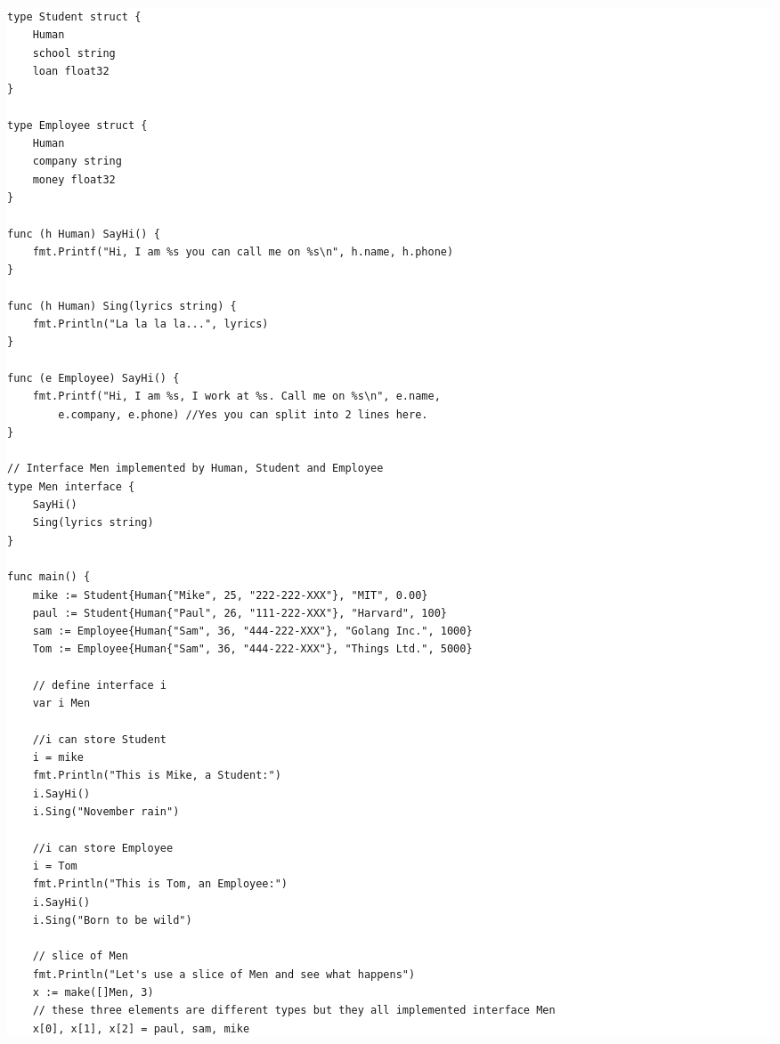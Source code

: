 	type Student struct {
    	Human 
    	school string
    	loan float32
	}

	type Employee struct {
    	Human 
    	company string
    	money float32
	}

	func (h Human) SayHi() {
    	fmt.Printf("Hi, I am %s you can call me on %s\n", h.name, h.phone)
	}

	func (h Human) Sing(lyrics string) {
    	fmt.Println("La la la la...", lyrics)
	}

	func (e Employee) SayHi() {
    	fmt.Printf("Hi, I am %s, I work at %s. Call me on %s\n", e.name,
        	e.company, e.phone) //Yes you can split into 2 lines here.
    }

	// Interface Men implemented by Human, Student and Employee	
	type Men interface {
    	SayHi()
    	Sing(lyrics string)
	}

	func main() {
    	mike := Student{Human{"Mike", 25, "222-222-XXX"}, "MIT", 0.00}
    	paul := Student{Human{"Paul", 26, "111-222-XXX"}, "Harvard", 100}
    	sam := Employee{Human{"Sam", 36, "444-222-XXX"}, "Golang Inc.", 1000}
    	Tom := Employee{Human{"Sam", 36, "444-222-XXX"}, "Things Ltd.", 5000}

    	// define interface i
    	var i Men

    	//i can store Student
    	i = mike
    	fmt.Println("This is Mike, a Student:")
    	i.SayHi()
    	i.Sing("November rain")

    	//i can store Employee
    	i = Tom
    	fmt.Println("This is Tom, an Employee:")
    	i.SayHi()
    	i.Sing("Born to be wild")

    	// slice of Men
    	fmt.Println("Let's use a slice of Men and see what happens")
    	x := make([]Men, 3)
    	// these three elements are different types but they all implemented interface Men
    	x[0], x[1], x[2] = paul, sam, mike
